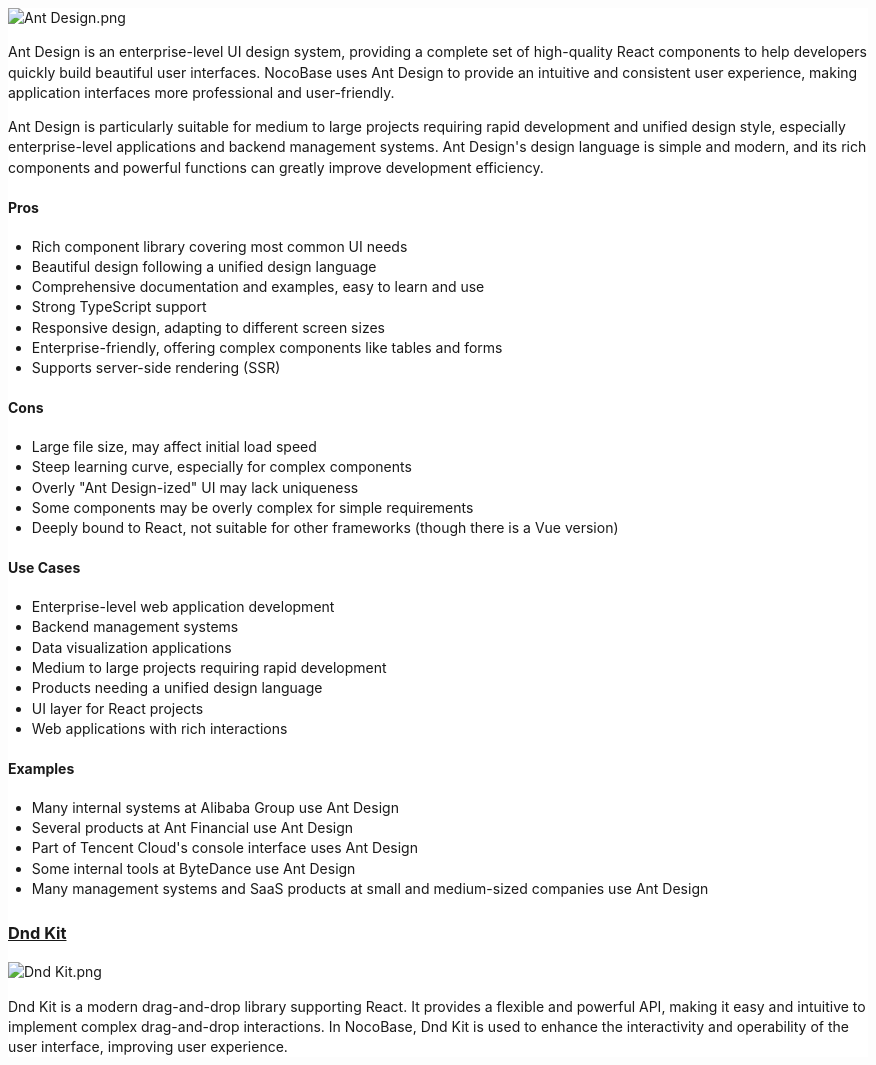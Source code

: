 ![Ant Design.png](https://static-docs.nocobase.com/c8e41b8e259afbc3215314551e11375e.png)

Ant Design is an enterprise-level UI design system, providing a complete set of high-quality React components to help developers quickly build beautiful user interfaces. NocoBase uses Ant Design to provide an intuitive and consistent user experience, making application interfaces more professional and user-friendly.

Ant Design is particularly suitable for medium to large projects requiring rapid development and unified design style, especially enterprise-level applications and backend management systems. Ant Design's design language is simple and modern, and its rich components and powerful functions can greatly improve development efficiency.

#### **Pros**

* Rich component library covering most common UI needs
* Beautiful design following a unified design language
* Comprehensive documentation and examples, easy to learn and use
* Strong TypeScript support
* Responsive design, adapting to different screen sizes
* Enterprise-friendly, offering complex components like tables and forms
* Supports server-side rendering (SSR)

#### **Cons**

* Large file size, may affect initial load speed
* Steep learning curve, especially for complex components
* Overly "Ant Design-ized" UI may lack uniqueness
* Some components may be overly complex for simple requirements
* Deeply bound to React, not suitable for other frameworks (though there is a Vue version)

#### **Use Cases**

* Enterprise-level web application development
* Backend management systems
* Data visualization applications
* Medium to large projects requiring rapid development
* Products needing a unified design language
* UI layer for React projects
* Web applications with rich interactions

#### **Examples**

* Many internal systems at Alibaba Group use Ant Design
* Several products at Ant Financial use Ant Design
* Part of Tencent Cloud's console interface uses Ant Design
* Some internal tools at ByteDance use Ant Design
* Many management systems and SaaS products at small and medium-sized companies use Ant Design

### [Dnd Kit](https://dndkit.com/)

![Dnd Kit.png](https://static-docs.nocobase.com/d2526f4c37b2f2f45ee2ac65042ab667.png)

Dnd Kit is a modern drag-and-drop library supporting React. It provides a flexible and powerful API, making it easy and intuitive to implement complex drag-and-drop interactions. In NocoBase, Dnd Kit is used to enhance the interactivity and operability of the user interface, improving user experience.
